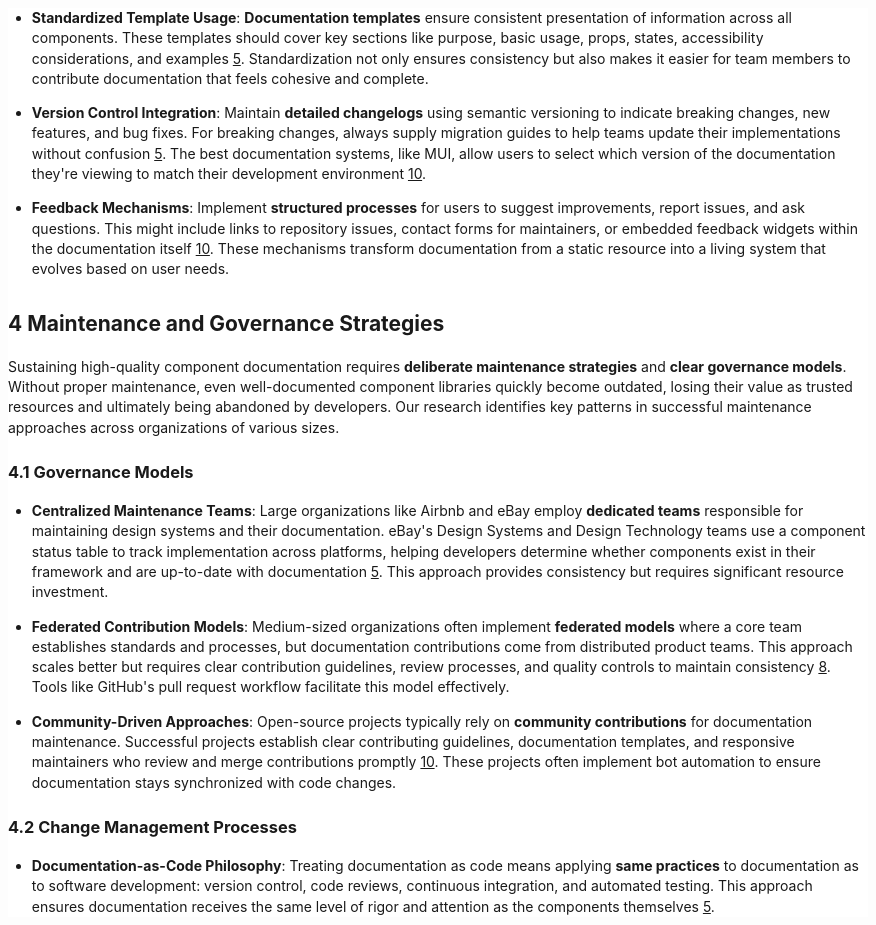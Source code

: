 -   **Standardized Template Usage**: **Documentation templates** ensure consistent presentation of information across all components. These templates should cover key sections like purpose, basic usage, props, states, accessibility considerations, and examples [5](https://www.uxpin.com/studio/blog/ultimate-guide-to-component-documentation/). Standardization not only ensures consistency but also makes it easier for team members to contribute documentation that feels cohesive and complete.
    
-   **Version Control Integration**: Maintain **detailed changelogs** using semantic versioning to indicate breaking changes, new features, and bug fixes. For breaking changes, always supply migration guides to help teams update their implementations without confusion [5](https://www.uxpin.com/studio/blog/ultimate-guide-to-component-documentation/). The best documentation systems, like MUI, allow users to select which version of the documentation they're viewing to match their development environment [10](https://blog.stackblitz.com/posts/design-system-component-documentation/).
    
-   **Feedback Mechanisms**: Implement **structured processes** for users to suggest improvements, report issues, and ask questions. This might include links to repository issues, contact forms for maintainers, or embedded feedback widgets within the documentation itself [10](https://blog.stackblitz.com/posts/design-system-component-documentation/). These mechanisms transform documentation from a static resource into a living system that evolves based on user needs.
    

## 4 Maintenance and Governance Strategies

Sustaining high-quality component documentation requires **deliberate maintenance strategies** and **clear governance models**. Without proper maintenance, even well-documented component libraries quickly become outdated, losing their value as trusted resources and ultimately being abandoned by developers. Our research identifies key patterns in successful maintenance approaches across organizations of various sizes.

### 4.1 Governance Models

-   **Centralized Maintenance Teams**: Large organizations like Airbnb and eBay employ **dedicated teams** responsible for maintaining design systems and their documentation. eBay's Design Systems and Design Technology teams use a component status table to track implementation across platforms, helping developers determine whether components exist in their framework and are up-to-date with documentation [5](https://www.uxpin.com/studio/blog/ultimate-guide-to-component-documentation/). This approach provides consistency but requires significant resource investment.
    
-   **Federated Contribution Models**: Medium-sized organizations often implement **federated models** where a core team establishes standards and processes, but documentation contributions come from distributed product teams. This approach scales better but requires clear contribution guidelines, review processes, and quality controls to maintain consistency [8](https://www.uxpin.com/studio/blog/design-systems-vs-pattern-libraries-vs-style-guides-whats-difference/). Tools like GitHub's pull request workflow facilitate this model effectively.
    
-   **Community-Driven Approaches**: Open-source projects typically rely on **community contributions** for documentation maintenance. Successful projects establish clear contributing guidelines, documentation templates, and responsive maintainers who review and merge contributions promptly [10](https://blog.stackblitz.com/posts/design-system-component-documentation/). These projects often implement bot automation to ensure documentation stays synchronized with code changes.
    

### 4.2 Change Management Processes

-   **Documentation-as-Code Philosophy**: Treating documentation as code means applying **same practices** to documentation as to software development: version control, code reviews, continuous integration, and automated testing. This approach ensures documentation receives the same level of rigor and attention as the components themselves [5](https://www.uxpin.com/studio/blog/ultimate-guide-to-component-documentation/).
    